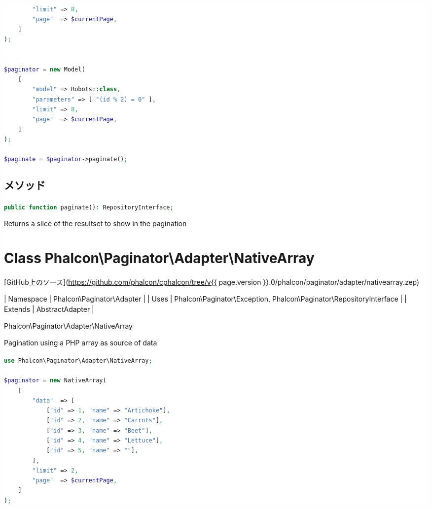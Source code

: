 ```php
        "limit" => 8,
        "page"  => $currentPage,
    ]
);


$paginator = new Model(
    [
        "model" => Robots::class,
        "parameters" => [ "(id % 2) = 0" ],
        "limit" => 8,
        "page"  => $currentPage,
    ]
);

$paginate = $paginator->paginate();
```

## メソッド

```php
public function paginate(): RepositoryInterface;
```

Returns a slice of the resultset to show in the pagination

<h1 id="paginator-adapter-nativearray">Class Phalcon\Paginator\Adapter\NativeArray</h1>

[GitHub上のソース](https://github.com/phalcon/cphalcon/tree/v{{ page.version }}.0/phalcon/paginator/adapter/nativearray.zep)

| Namespace | Phalcon\Paginator\Adapter | | Uses | Phalcon\Paginator\Exception, Phalcon\Paginator\RepositoryInterface | | Extends | AbstractAdapter |

Phalcon\Paginator\Adapter\NativeArray

Pagination using a PHP array as source of data

```php
use Phalcon\Paginator\Adapter\NativeArray;

$paginator = new NativeArray(
    [
        "data"  => [
            ["id" => 1, "name" => "Artichoke"],
            ["id" => 2, "name" => "Carrots"],
            ["id" => 3, "name" => "Beet"],
            ["id" => 4, "name" => "Lettuce"],
            ["id" => 5, "name" => ""],
        ],
        "limit" => 2,
        "page"  => $currentPage,
    ]
);
```
